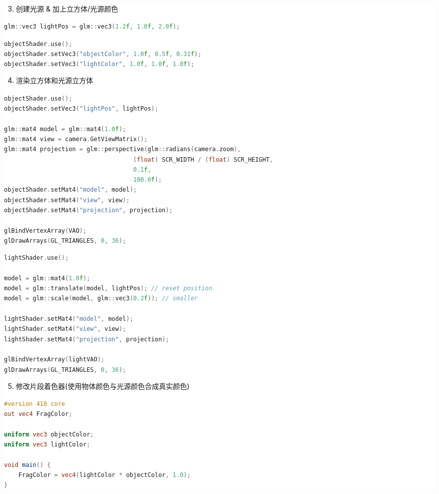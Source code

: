 3. 创建光源 & 加上立方体/光源颜色

```cpp
glm::vec3 lightPos = glm::vec3(1.2f, 1.0f, 2.0f);
```

```cpp
objectShader.use();
objectShader.setVec3("objectColor", 1.0f, 0.5f, 0.31f);
objectShader.setVec3("lightColor", 1.0f, 1.0f, 1.0f);
```

4. 渲染立方体和光源立方体

```cpp
objectShader.use();
objectShader.setVec3("lightPos", lightPos);

glm::mat4 model = glm::mat4(1.0f);
glm::mat4 view = camera.GetViewMatrix();
glm::mat4 projection = glm::perspective(glm::radians(camera.zoom),
                                    (float) SCR_WIDTH / (float) SCR_HEIGHT,
                                    0.1f,
                                    100.0f);
objectShader.setMat4("model", model);
objectShader.setMat4("view", view);
objectShader.setMat4("projection", projection);

glBindVertexArray(VAO);
glDrawArrays(GL_TRIANGLES, 0, 36);
```

```cpp
lightShader.use();

model = glm::mat4(1.0f);
model = glm::translate(model, lightPos); // reset position
model = glm::scale(model, glm::vec3(0.2f)); // smaller

lightShader.setMat4("model", model);
lightShader.setMat4("view", view);
lightShader.setMat4("projection", projection);

glBindVertexArray(lightVAO);
glDrawArrays(GL_TRIANGLES, 0, 36);
```

5. 修改片段着色器(使用物体颜色与光源颜色合成真实颜色)

```glsl
#version 410 core
out vec4 FragColor;

uniform vec3 objectColor;
uniform vec3 lightColor;

void main() {
    FragColor = vec4(lightColor * objectColor, 1.0);
}
```

